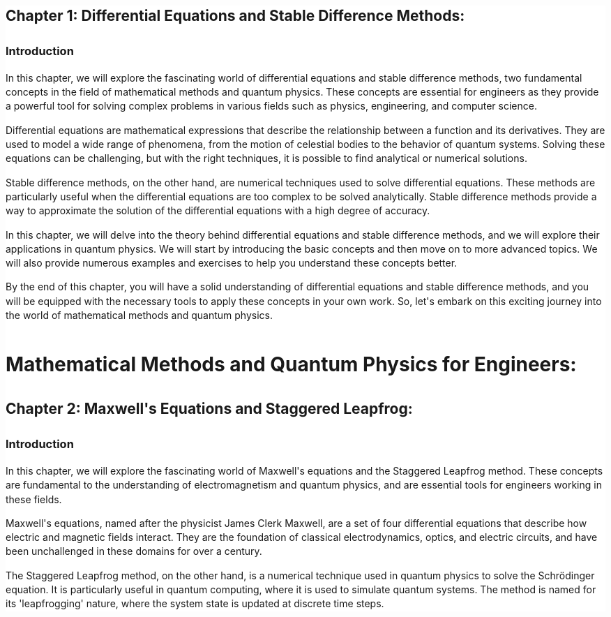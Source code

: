 ## Chapter 1: Differential Equations and Stable Difference Methods:

### Introduction

In this chapter, we will explore the fascinating world of differential equations and stable difference methods, two fundamental concepts in the field of mathematical methods and quantum physics. These concepts are essential for engineers as they provide a powerful tool for solving complex problems in various fields such as physics, engineering, and computer science.

Differential equations are mathematical expressions that describe the relationship between a function and its derivatives. They are used to model a wide range of phenomena, from the motion of celestial bodies to the behavior of quantum systems. Solving these equations can be challenging, but with the right techniques, it is possible to find analytical or numerical solutions.

Stable difference methods, on the other hand, are numerical techniques used to solve differential equations. These methods are particularly useful when the differential equations are too complex to be solved analytically. Stable difference methods provide a way to approximate the solution of the differential equations with a high degree of accuracy.

In this chapter, we will delve into the theory behind differential equations and stable difference methods, and we will explore their applications in quantum physics. We will start by introducing the basic concepts and then move on to more advanced topics. We will also provide numerous examples and exercises to help you understand these concepts better.

By the end of this chapter, you will have a solid understanding of differential equations and stable difference methods, and you will be equipped with the necessary tools to apply these concepts in your own work. So, let's embark on this exciting journey into the world of mathematical methods and quantum physics.




# Mathematical Methods and Quantum Physics for Engineers:

## Chapter 2: Maxwell's Equations and Staggered Leapfrog:

### Introduction

In this chapter, we will explore the fascinating world of Maxwell's equations and the Staggered Leapfrog method. These concepts are fundamental to the understanding of electromagnetism and quantum physics, and are essential tools for engineers working in these fields.

Maxwell's equations, named after the physicist James Clerk Maxwell, are a set of four differential equations that describe how electric and magnetic fields interact. They are the foundation of classical electrodynamics, optics, and electric circuits, and have been unchallenged in these domains for over a century.

The Staggered Leapfrog method, on the other hand, is a numerical technique used in quantum physics to solve the Schrödinger equation. It is particularly useful in quantum computing, where it is used to simulate quantum systems. The method is named for its 'leapfrogging' nature, where the system state is updated at discrete time steps.
